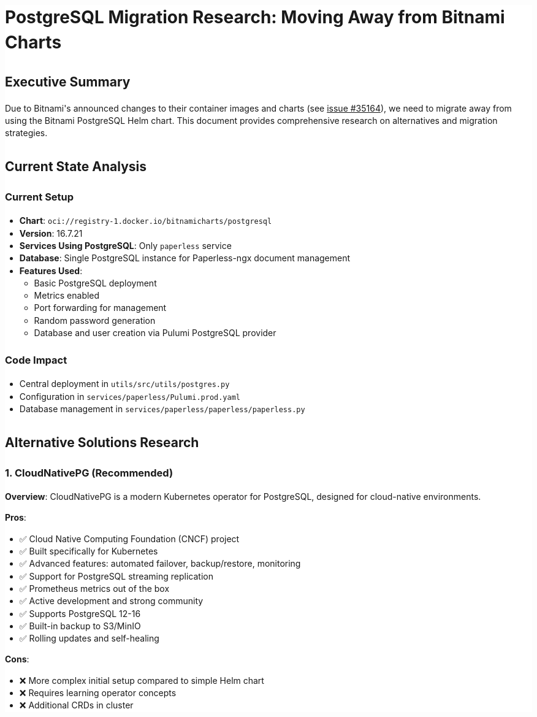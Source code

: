 # PostgreSQL Migration Research: Moving Away from Bitnami Charts

## Executive Summary

Due to Bitnami's announced changes to their container images and charts (see [issue #35164](https://github.com/bitnami/charts/issues/35164)), we need to migrate away from using the Bitnami PostgreSQL Helm chart. This document provides comprehensive research on alternatives and migration strategies.

## Current State Analysis

### Current Setup
- **Chart**: `oci://registry-1.docker.io/bitnamicharts/postgresql`
- **Version**: 16.7.21
- **Services Using PostgreSQL**: Only `paperless` service
- **Database**: Single PostgreSQL instance for Paperless-ngx document management
- **Features Used**:
  - Basic PostgreSQL deployment
  - Metrics enabled
  - Port forwarding for management
  - Random password generation
  - Database and user creation via Pulumi PostgreSQL provider

### Code Impact
- Central deployment in `utils/src/utils/postgres.py`
- Configuration in `services/paperless/Pulumi.prod.yaml`
- Database management in `services/paperless/paperless/paperless.py`

## Alternative Solutions Research

### 1. CloudNativePG (Recommended)

**Overview**: CloudNativePG is a modern Kubernetes operator for PostgreSQL, designed for cloud-native environments.

**Pros**:
- ✅ Cloud Native Computing Foundation (CNCF) project
- ✅ Built specifically for Kubernetes
- ✅ Advanced features: automated failover, backup/restore, monitoring
- ✅ Support for PostgreSQL streaming replication
- ✅ Prometheus metrics out of the box
- ✅ Active development and strong community
- ✅ Supports PostgreSQL 12-16
- ✅ Built-in backup to S3/MinIO
- ✅ Rolling updates and self-healing

**Cons**:
- ❌ More complex initial setup compared to simple Helm chart
- ❌ Requires learning operator concepts
- ❌ Additional CRDs in cluster
